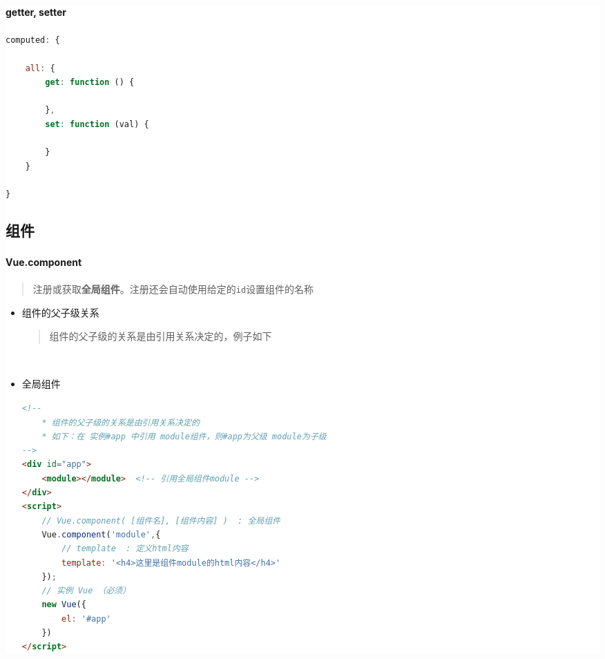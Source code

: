 #### getter, setter

```js
computed: {

    all: {
        get: function () {
            
        },
        set: function (val) {
            
        }
    }

}
```







## 组件



#### Vue.component	

> 注册或获取**全局组件**。注册还会自动使用给定的`id`设置组件的名称



- 组件的父子级关系

  > 组件的父子级的关系是由引用关系决定的，例子如下

  ​


- 全局组件

  ```html
  <!--
      * 组件的父子级的关系是由引用关系决定的
      * 如下：在 实例#app 中引用 module组件，则#app为父级 module为子级
  -->
  <div id="app">
      <module></module>  <!-- 引用全局组件module -->
  </div>
  <script>
      // Vue.component( [组件名], [组件内容] )  : 全局组件
      Vue.component('module',{
          // template  : 定义html内容
          template: '<h4>这里是组件module的html内容</h4>'
      });
      // 实例 Vue （必须）
      new Vue({
          el: '#app'
      })
  </script>
  ```

